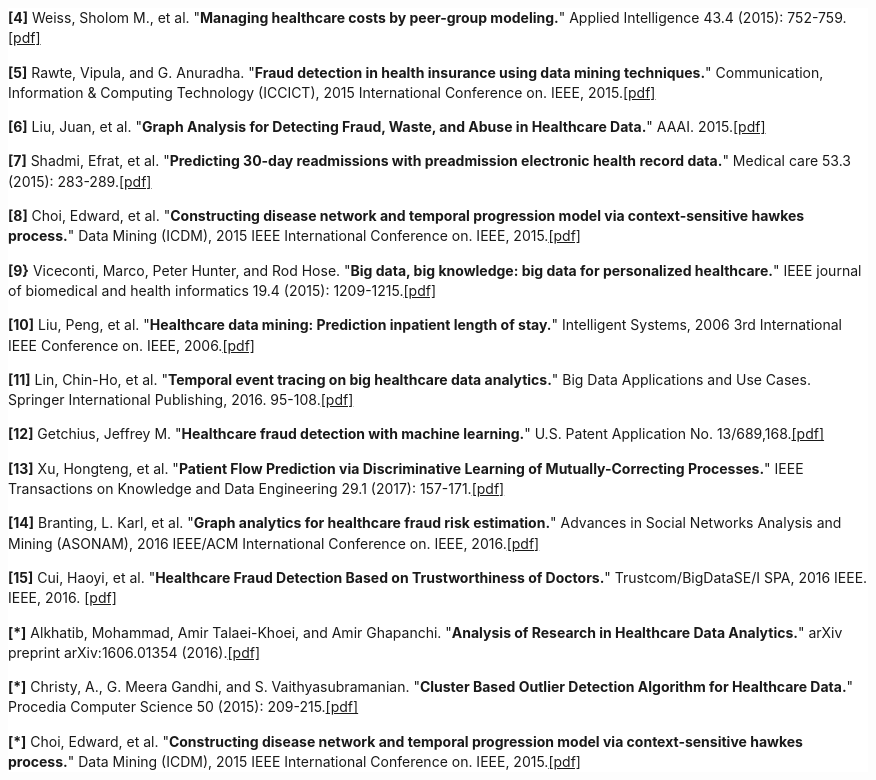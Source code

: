 **[4]** Weiss, Sholom M., et al. "**Managing healthcare costs by peer-group modeling.**" Applied Intelligence 43.4 (2015): 752-759.[[pdf]](https://link.springer.com/article/10.1007/s10489-015-0685-7)

**[5]** Rawte, Vipula, and G. Anuradha. "**Fraud detection in health insurance using data mining techniques.**" Communication, Information & Computing Technology (ICCICT), 2015 International Conference on. IEEE, 2015.[[pdf]](http://ieeexplore.ieee.org/abstract/document/7045689/?reload=true)

**[6]** Liu, Juan, et al. "**Graph Analysis for Detecting Fraud, Waste, and Abuse in Healthcare Data.**" AAAI. 2015.[[pdf]](https://pdfs.semanticscholar.org/1ea7/125b789ef938bffe10c7588e6b071c4ff73c.pdf)

**[7]** Shadmi, Efrat, et al. "**Predicting 30-day readmissions with preadmission electronic health record data.**" Medical care 53.3 (2015): 283-289.[[pdf]](http://journals.lww.com/lww-medicalcare/Abstract/2015/03000/Predicting_30_Day_Readmissions_With_Preadmission.10.aspx)

**[8]** Choi, Edward, et al. "**Constructing disease network and temporal progression model via context-sensitive hawkes process.**" Data Mining (ICDM), 2015 IEEE International Conference on. IEEE, 2015.[[pdf]](http://ieeexplore.ieee.org/abstract/document/7373379/)

**[9}** Viceconti, Marco, Peter Hunter, and Rod Hose. "**Big data, big knowledge: big data for personalized healthcare.**" IEEE journal of biomedical and health informatics 19.4 (2015): 1209-1215.[[pdf]](http://ieeexplore.ieee.org/abstract/document/7047725/)

**[10]** Liu, Peng, et al. "**Healthcare data mining: Prediction inpatient length of stay.**" Intelligent Systems, 2006 3rd International IEEE Conference on. IEEE, 2006.[[pdf]](http://ieeexplore.ieee.org/abstract/document/4155535/)

**[11]** Lin, Chin-Ho, et al. "**Temporal event tracing on big healthcare data analytics.**" Big Data Applications and Use Cases. Springer International Publishing, 2016. 95-108.[[pdf]](https://link.springer.com/chapter/10.1007/978-3-319-30146-4_5)

**[12]** Getchius, Jeffrey M. "**Healthcare fraud detection with machine learning.**" U.S. Patent Application No. 13/689,168.[[pdf]](http://www.freepatentsonline.com/20140149128.pdf)

**[13]** Xu, Hongteng, et al. "**Patient Flow Prediction via Discriminative Learning of Mutually-Correcting Processes.**" IEEE Transactions on Knowledge and Data Engineering 29.1 (2017): 157-171.[[pdf]](http://ieeexplore.ieee.org/abstract/document/7593326/)

**[14]** Branting, L. Karl, et al. "**Graph analytics for healthcare fraud risk estimation.**" Advances in Social Networks Analysis and Mining (ASONAM), 2016 IEEE/ACM International Conference on. IEEE, 2016.[[pdf]](http://ieeexplore.ieee.org/abstract/document/7752336/)

**[15]** Cui, Haoyi, et al. "**Healthcare Fraud Detection Based on Trustworthiness of Doctors.**" Trustcom/BigDataSE/I SPA, 2016 IEEE. IEEE, 2016. [[pdf]](http://ieeexplore.ieee.org/abstract/document/7846931/)


**[*]**  Alkhatib, Mohammad, Amir Talaei-Khoei, and Amir Ghapanchi. "**Analysis of Research in Healthcare Data Analytics.**" arXiv preprint arXiv:1606.01354 (2016).[[pdf]](https://arxiv.org/ftp/arxiv/papers/1606/1606.01354.pdf)

**[*]** Christy, A., G. Meera Gandhi, and S. Vaithyasubramanian. "**Cluster Based Outlier Detection Algorithm for Healthcare Data.**" Procedia Computer Science 50 (2015): 209-215.[[pdf]](http://www.sciencedirect.com/science/article/pii/S1877050915005591)

**[*]** Choi, Edward, et al. "**Constructing disease network and temporal progression model via context-sensitive hawkes process.**" Data Mining (ICDM), 2015 IEEE International Conference on. IEEE, 2015.[[pdf]](http://ieeexplore.ieee.org/abstract/document/7373379/)
